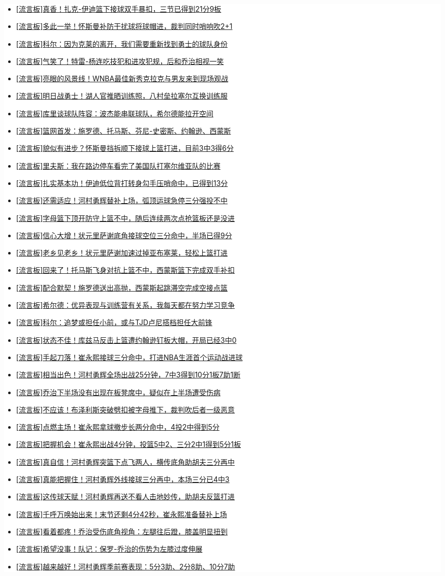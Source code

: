 + [[流言板]真香！扎克-伊迪篮下接球双手暴扣，三节已得到21分9板](https://bbs.hupu.com/628374629.html)

+ [[流言板]多此一举！怀斯曼补防干扰球将球帽进，裁判同时哨响吹2+1](https://bbs.hupu.com/628374509.html)

+ [[流言板]科尔：因为克莱的离开，我们需要重新找到勇士的球队身份](https://bbs.hupu.com/628374112.html)

+ [[流言板]气笑了！特雷-杨连吃技犯和进攻犯规，后和乔治相视一笑](https://bbs.hupu.com/628374420.html)

+ [[流言板]亮眼的风景线！WNBA最佳新秀克拉克与男友来到现场观战](https://bbs.hupu.com/628374246.html)

+ [[流言板]明日战勇士！湖人官推晒训练照，八村垒拉塞尔互换训练服](https://bbs.hupu.com/628374059.html)

+ [[流言板]库里谈球队阵容：波杰能串联球队，希尔德能拉开空间](https://bbs.hupu.com/628374225.html)

+ [[流言板]篮网首发：施罗德、托马斯、芬尼-史密斯、约翰逊、西蒙斯](https://bbs.hupu.com/628374018.html)

+ [[流言板]貌似有进步？怀斯曼挡拆顺下接球上篮打进，目前3中3得6分](https://bbs.hupu.com/628374609.html)

+ [[流言板]里夫斯：我在路边停车看完了美国队打塞尔维亚队的比赛](https://bbs.hupu.com/628374014.html)

+ [[流言板]扎实基本功！伊迪低位背打转身勾手压哨命中，已得到13分](https://bbs.hupu.com/628374233.html)

+ [[流言板]还需适应！河村勇辉替补上场，弧顶运球急停三分强投不中](https://bbs.hupu.com/628374049.html)

+ [[流言板]字母篮下顶开防守上篮不中，随后连续两次点抢篮板还是没进](https://bbs.hupu.com/628374395.html)

+ [[流言板]信心大增！状元里萨谢底角接球空位三分命中，半场已得9分](https://bbs.hupu.com/628374529.html)

+ [[流言板]老乡见老乡！状元里萨谢加速过掉亚布塞莱，轻松上篮打进](https://bbs.hupu.com/628374284.html)

+ [[流言板]回来了！托马斯飞身对抗上篮不中，西蒙斯篮下完成双手补扣](https://bbs.hupu.com/628374570.html)

+ [[流言板]配合默契！施罗德送出高抛，西蒙斯起跳滞空完成空接点篮](https://bbs.hupu.com/628374651.html)

+ [[流言板]希尔德：优异表现与训练营有关系，我每天都在努力学习竞争](https://bbs.hupu.com/628373968.html)

+ [[流言板]科尔：追梦或担任小前，或与TJD卢尼搭档担任大前锋](https://bbs.hupu.com/628374409.html)

+ [[流言板]状态不佳！库兹马反击上篮遭约翰逊钉板大帽，开局已经3中0](https://bbs.hupu.com/628374216.html)

+ [[流言板]手起刀落！崔永熙接球三分命中，打进NBA生涯首个运动战进球](https://bbs.hupu.com/628375478.html)

+ [[流言板]相当出色！河村勇辉全场出战25分钟，7中3得到10分1板7助1断](https://bbs.hupu.com/628375153.html)

+ [[流言板]乔治下半场没有出现在板凳席中，疑似在上半场遭受伤病](https://bbs.hupu.com/628375030.html)

+ [[流言板]不应该！布泽利斯突破劈扣被字母推下，裁判吹后者一级恶意](https://bbs.hupu.com/628374899.html)

+ [[流言板]点燃主场！崔永熙拿球撤步长两分命中，4投2中得到5分](https://bbs.hupu.com/628375507.html)

+ [[流言板]把握机会！崔永熙出战4分钟，投篮5中2、三分2中1得到5分1板](https://bbs.hupu.com/628375548.html)

+ [[流言板]真自信！河村勇辉突篮下点飞两人，横传底角助胡夫三分再中](https://bbs.hupu.com/628374851.html)

+ [[流言板]真能把握住！河村勇辉外线接球三分再中，本场三分已4中3](https://bbs.hupu.com/628374828.html)

+ [[流言板]这传球天赋！河村勇辉再送不看人击地妙传，助胡夫反篮打进](https://bbs.hupu.com/628374751.html)

+ [[流言板]千呼万唤始出来！末节还剩4分42秒，崔永熙准备替补上场](https://bbs.hupu.com/628375389.html)

+ [[流言板]看着都疼！乔治受伤底角视角：左腿往后蹬，膝盖明显扭到](https://bbs.hupu.com/628375509.html)

+ [[流言板]希望没事！队记：保罗-乔治的伤势为左膝过度伸展](https://bbs.hupu.com/628375377.html)

+ [[流言板]越来越好！河村勇辉季前赛表现：5分3助、2分8助、10分7助](https://bbs.hupu.com/628375342.html)
